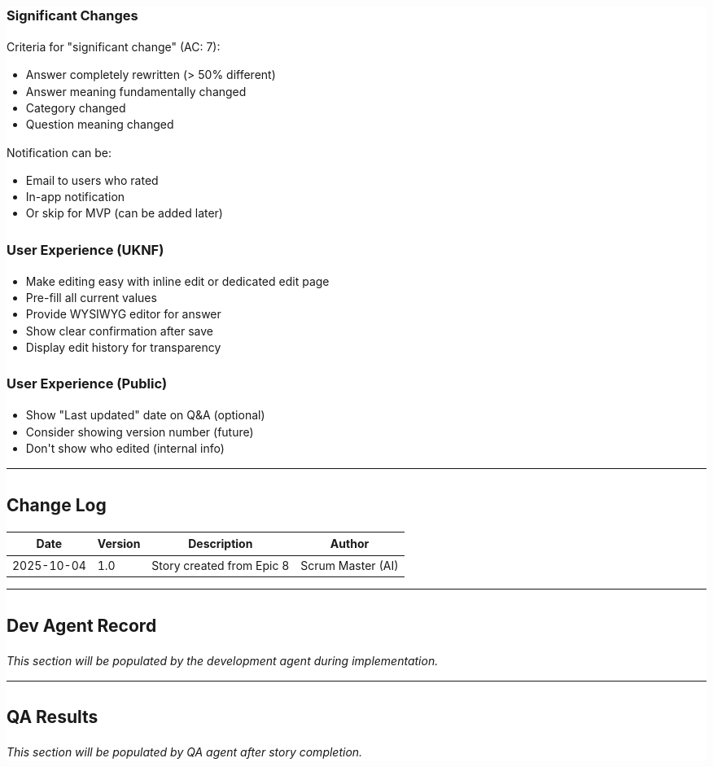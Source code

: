 ### Significant Changes

Criteria for "significant change" (AC: 7):
- Answer completely rewritten (> 50% different)
- Answer meaning fundamentally changed
- Category changed
- Question meaning changed

Notification can be:
- Email to users who rated
- In-app notification
- Or skip for MVP (can be added later)

### User Experience (UKNF)

- Make editing easy with inline edit or dedicated edit page
- Pre-fill all current values
- Provide WYSIWYG editor for answer
- Show clear confirmation after save
- Display edit history for transparency

### User Experience (Public)

- Show "Last updated" date on Q&A (optional)
- Consider showing version number (future)
- Don't show who edited (internal info)

---

## Change Log

| Date | Version | Description | Author |
|------|---------|-------------|--------|
| 2025-10-04 | 1.0 | Story created from Epic 8 | Scrum Master (AI) |

---

## Dev Agent Record

_This section will be populated by the development agent during implementation._

---

## QA Results

_This section will be populated by QA agent after story completion._

